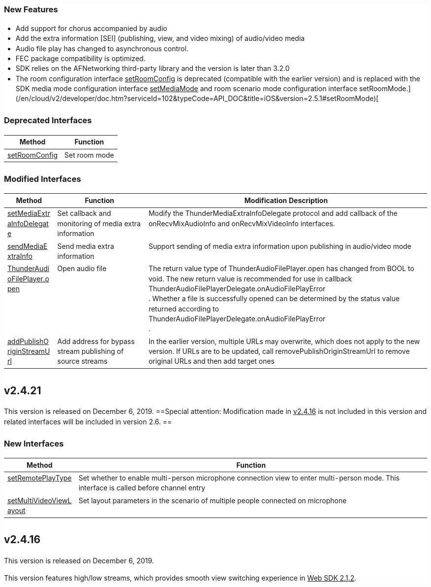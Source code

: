 ### New Features

- Add support for chorus accompanied by audio
- Add the extra information [SEI] (publishing, view, and video mixing) of audio/video media
- Audio file play has changed to asynchronous control.
- FEC package compatibility is optimized.
- SDK relies on the AFNetworking third-party library and the version is later than 3.2.0
- The room configuration interface [setRoomConfig](/en/cloud/v2/developer/doc.htm?serviceId=102&typeCode=API_DOC&title=iOS&version=2.5.1#setRoomConfig) is deprecated (compatible with the earlier version) and is replaced with the SDK media mode configuration interface [setMediaMode](/en/cloud/v2/developer/doc.htm?serviceId=102&typeCode=API_DOC&title=iOS&version=2.5.1#setMediaMode) and room scenario mode configuration interface setRoomMode.](/en/cloud/v2/developer/doc.htm?serviceId=102&typeCode=API_DOC&title=iOS&version=2.5.1#setRoomMode)[

### Deprecated Interfaces

| Method | Function |
| ------------------------------------------------------------ | ------------ |
| [setRoomConfig](/en/cloud/v2/developer/doc.htm?serviceId=102&typeCode=PRO_DES&title=iOS&version=blank&parentId=735#setRoomConfig) | Set room mode |

### Modified Interfaces

| Method | Function | Modification Description |
| --- | --- | --- |
| [setMediaExtraInfoDelegate](/en/cloud/v2/developer/doc.htm?serviceId=102&typeCode=PRO_DES&title=iOS&version=blank&parentId=735#setMediaExtraInfoDelegate) | Set callback and monitoring of media extra information | Modify the ThunderMediaExtraInfoDelegate protocol and add callback of the onRecvMixAudioInfo and onRecvMixVideoInfo interfaces. |
| [sendMediaExtraInfo](/en/cloud/v2/developer/doc.htm?serviceId=102&typeCode=PRO_DES&title=iOS&version=blank&parentId=735#sendMediaExtraInfo) | Send media extra information | Support sending of media extra information upon publishing in audio/video mode |
| [ThunderAudioFilePlayer.open](/en/cloud/v2/developer/doc.htm?serviceId=102&typeCode=PRO_DES&title=iOS&version=blank&parentId=735#ThunderAudioFilePlayer.open) | Open audio file | The return value type of ThunderAudioFilePlayer.open has changed from BOOL to void. The new return value is recommended for use in callback <br/>ThunderAudioFilePlayerDelegate.onAudioFilePlayError<br/>. Whether a file is successfully opened can be determined by the status value returned according to <br/>ThunderAudioFilePlayerDelegate.onAudioFilePlayError<br/>. |
| [addPublishOriginStreamUrl](/en/cloud/v2/developer/doc.htm?serviceId=102&typeCode=PRO_DES&title=iOS&version=blank&parentId=735#addPublishOriginStreamUrl) | Add address for bypass stream publishing of source streams | In the earlier version, multiple URLs may overwrite, which does not apply to the new version. If URLs are to be updated, call removePublishOriginStreamUrl to remove original URLs and then add target ones |

## v2.4.21

This version is released on December 6, 2019. 
==Special attention: Modification made in [v2.4.16](#v2.4.16) is not included in this version and related interfaces will be included in version 2.6. ==

### New Interfaces

| Method | Function |
| --------------------------------------------------- | ------------------------------------------------------------ |
| [setRemotePlayType](setRemotePlayType) | Set whether to enable multi-person microphone connection view to enter multi-person mode. This interface is called before channel entry |
| [setMultiVideoViewLayout](#setMultiVideoViewLayout) | Set layout parameters in the scenario of multiple people connected on microphone |

## v2.4.16

This version is released on December 6, 2019.

This version features high/low streams, which provides smooth view switching experience in [Web SDK 2.1.2](/en/cloud/v2/developer/doc.htm?serviceId=102&typeCode=API_DOC&title=Web&version=2.2.6#changeRemoteVideoStreamType).
